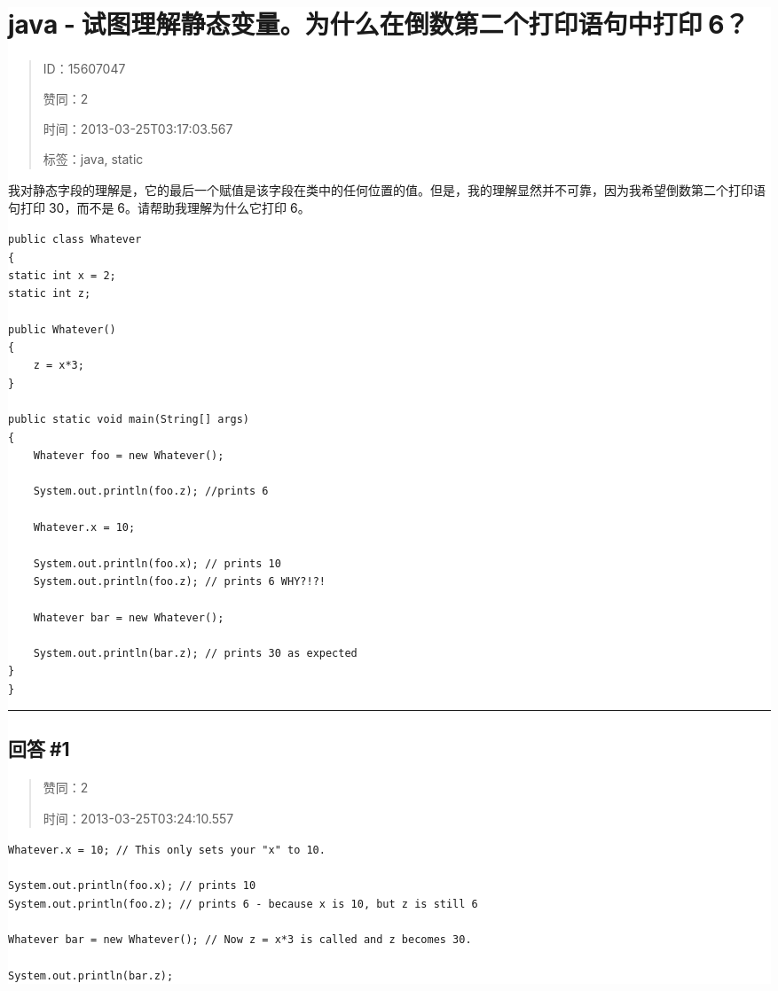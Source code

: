 
# java - 试图理解静态变量。为什么在倒数第二个打印语句中打印 6？

> ID：15607047
> 
> 赞同：2
> 
> 时间：2013-03-25T03:17:03.567
> 
> 标签：java, static

我对静态字段的理解是，它的最后一个赋值是该字段在类中的任何位置的值。但是，我的理解显然并不可靠，因为我希望倒数第二个打印语句打印 30，而不是 6。请帮助我理解为什么它打印 6。

```
public class Whatever 
{
static int x = 2;
static int z;

public Whatever()
{
    z = x*3;
}

public static void main(String[] args) 
{
    Whatever foo = new Whatever();

    System.out.println(foo.z); //prints 6

    Whatever.x = 10;

    System.out.println(foo.x); // prints 10
    System.out.println(foo.z); // prints 6 WHY?!?!

    Whatever bar = new Whatever();

    System.out.println(bar.z); // prints 30 as expected
}
} 
```

* * *

## 回答 #1

> 赞同：2
> 
> 时间：2013-03-25T03:24:10.557

```
Whatever.x = 10; // This only sets your "x" to 10.

System.out.println(foo.x); // prints 10
System.out.println(foo.z); // prints 6 - because x is 10, but z is still 6

Whatever bar = new Whatever(); // Now z = x*3 is called and z becomes 30.

System.out.println(bar.z); 
```
